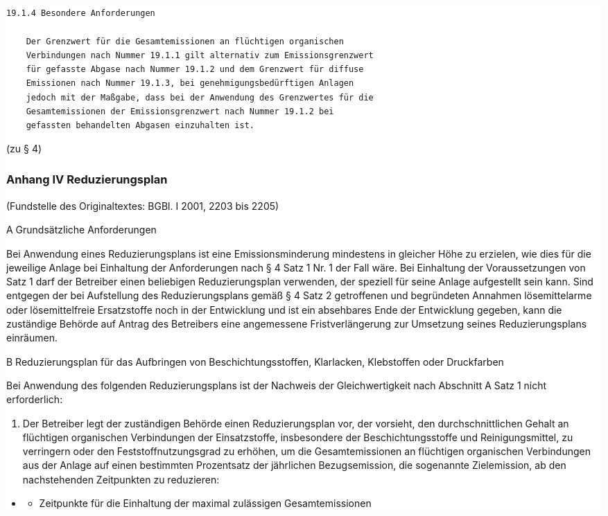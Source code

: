 
    19.1.4 Besondere Anforderungen

        Der Grenzwert für die Gesamtemissionen an flüchtigen organischen
        Verbindungen nach Nummer 19.1.1 gilt alternativ zum Emissionsgrenzwert
        für gefasste Abgase nach Nummer 19.1.2 und dem Grenzwert für diffuse
        Emissionen nach Nummer 19.1.3, bei genehmigungsbedürftigen Anlagen
        jedoch mit der Maßgabe, dass bei der Anwendung des Grenzwertes für die
        Gesamtemissionen der Emissionsgrenzwert nach Nummer 19.1.2 bei
        gefassten behandelten Abgasen einzuhalten ist.







(zu § 4)

### Anhang IV Reduzierungsplan

(Fundstelle des Originaltextes: BGBl. I 2001, 2203 bis 2205)


A   Grundsätzliche Anforderungen



Bei Anwendung eines Reduzierungsplans ist eine Emissionsminderung
mindestens in gleicher Höhe zu erzielen, wie dies für die jeweilige
Anlage bei Einhaltung der Anforderungen nach § 4 Satz 1 Nr. 1 der Fall
wäre. Bei Einhaltung der Voraussetzungen von Satz 1 darf der Betreiber
einen beliebigen Reduzierungsplan verwenden, der speziell für seine
Anlage aufgestellt sein kann. Sind entgegen der bei Aufstellung des
Reduzierungsplans gemäß § 4 Satz 2 getroffenen und begründeten
Annahmen lösemittelarme oder lösemittelfreie Ersatzstoffe noch in der
Entwicklung und ist ein absehbares Ende der Entwicklung gegeben, kann
die zuständige Behörde auf Antrag des Betreibers eine angemessene
Fristverlängerung zur Umsetzung seines Reduzierungsplans einräumen.


B   Reduzierungsplan für das Aufbringen von Beschichtungsstoffen,
    Klarlacken, Klebstoffen oder Druckfarben



Bei Anwendung des folgenden Reduzierungsplans ist der Nachweis der
Gleichwertigkeit nach Abschnitt A Satz 1 nicht erforderlich:

1.  Der Betreiber legt der zuständigen Behörde einen Reduzierungsplan vor,
    der vorsieht, den durchschnittlichen Gehalt an flüchtigen organischen
    Verbindungen der Einsatzstoffe, insbesondere der Beschichtungsstoffe
    und Reinigungsmittel, zu verringern oder den Feststoffnutzungsgrad zu
    erhöhen, um die Gesamtemissionen an flüchtigen organischen
    Verbindungen aus der Anlage auf einen bestimmten Prozentsatz der
    jährlichen Bezugsemission, die sogenannte Zielemission, ab den
    nachstehenden Zeitpunkten zu reduzieren:




*    *   Zeitpunkte für die Einhaltung der maximal zulässigen Gesamtemissionen
